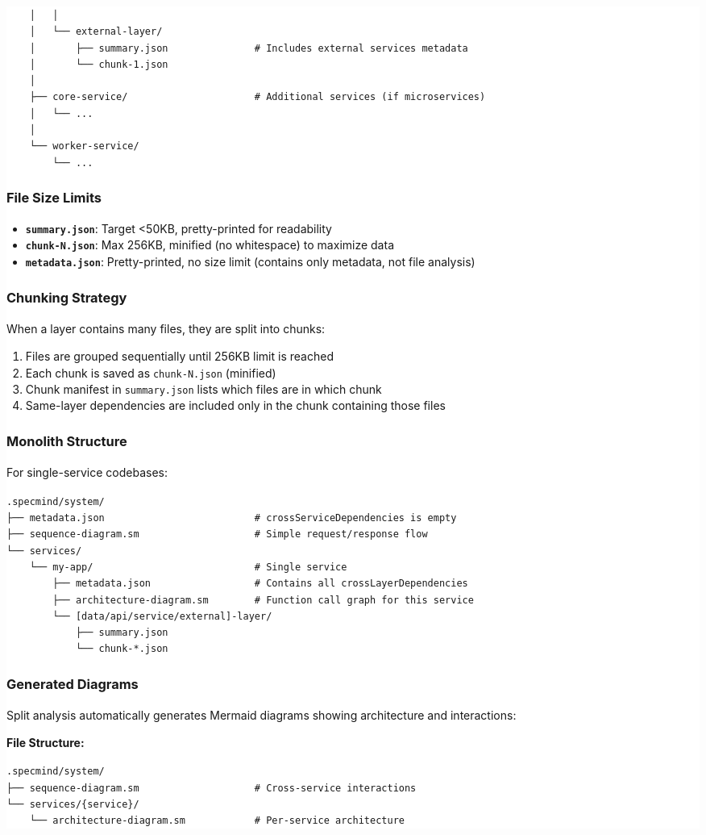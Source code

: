 ```
    │   │
    │   └── external-layer/
    │       ├── summary.json               # Includes external services metadata
    │       └── chunk-1.json
    │
    ├── core-service/                      # Additional services (if microservices)
    │   └── ...
    │
    └── worker-service/
        └── ...
```

### File Size Limits

- **`summary.json`**: Target <50KB, pretty-printed for readability
- **`chunk-N.json`**: Max 256KB, minified (no whitespace) to maximize data
- **`metadata.json`**: Pretty-printed, no size limit (contains only metadata, not file analysis)

### Chunking Strategy

When a layer contains many files, they are split into chunks:
1. Files are grouped sequentially until 256KB limit is reached
2. Each chunk is saved as `chunk-N.json` (minified)
3. Chunk manifest in `summary.json` lists which files are in which chunk
4. Same-layer dependencies are included only in the chunk containing those files

### Monolith Structure

For single-service codebases:
```
.specmind/system/
├── metadata.json                          # crossServiceDependencies is empty
├── sequence-diagram.sm                    # Simple request/response flow
└── services/
    └── my-app/                            # Single service
        ├── metadata.json                  # Contains all crossLayerDependencies
        ├── architecture-diagram.sm        # Function call graph for this service
        └── [data/api/service/external]-layer/
            ├── summary.json
            └── chunk-*.json
```

### Generated Diagrams

Split analysis automatically generates Mermaid diagrams showing architecture and interactions:

**File Structure:**
```
.specmind/system/
├── sequence-diagram.sm                    # Cross-service interactions
└── services/{service}/
    └── architecture-diagram.sm            # Per-service architecture
```
